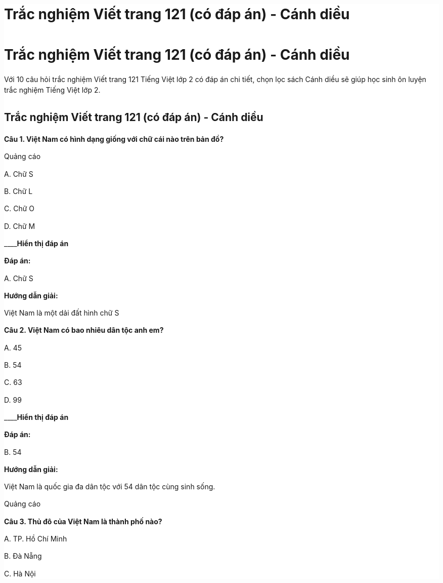 # Trắc nghiệm Viết trang 121 (có đáp án) - Cánh diều

# Trắc nghiệm Viết trang 121 (có đáp án) - Cánh diều

Với 10 câu hỏi trắc nghiệm Viết trang 121 Tiếng Việt lớp 2 có đáp án chi tiết, chọn lọc sách Cánh diều sẽ giúp học sinh ôn luyện trắc nghiệm Tiếng Việt lớp 2.

## Trắc nghiệm Viết trang 121 (có đáp án) - Cánh diều

**Câu 1. Việt Nam có hình dạng giống với chữ cái nào trên bản đồ?**

Quảng cáo

A. Chữ S

B. Chữ L

C. Chữ O

D. Chữ M

____**Hiển thị đáp án**

**Đáp án:**

A. Chữ S

**Hướng dẫn giải:**

Việt Nam là một dải đất hình chữ S

**Câu 2. Việt Nam có bao nhiêu dân tộc anh em?**

A. 45

B. 54

C. 63

D. 99

____**Hiển thị đáp án**

**Đáp án:**

B. 54

**Hướng dẫn giải:**

Việt Nam là quốc gia đa dân tộc với 54 dân tộc cùng sinh sống.

Quảng cáo

**Câu 3. Thủ đô của Việt Nam là thành phố nào?**

A. TP. Hồ Chí Minh

B. Đà Nẵng

C. Hà Nội
